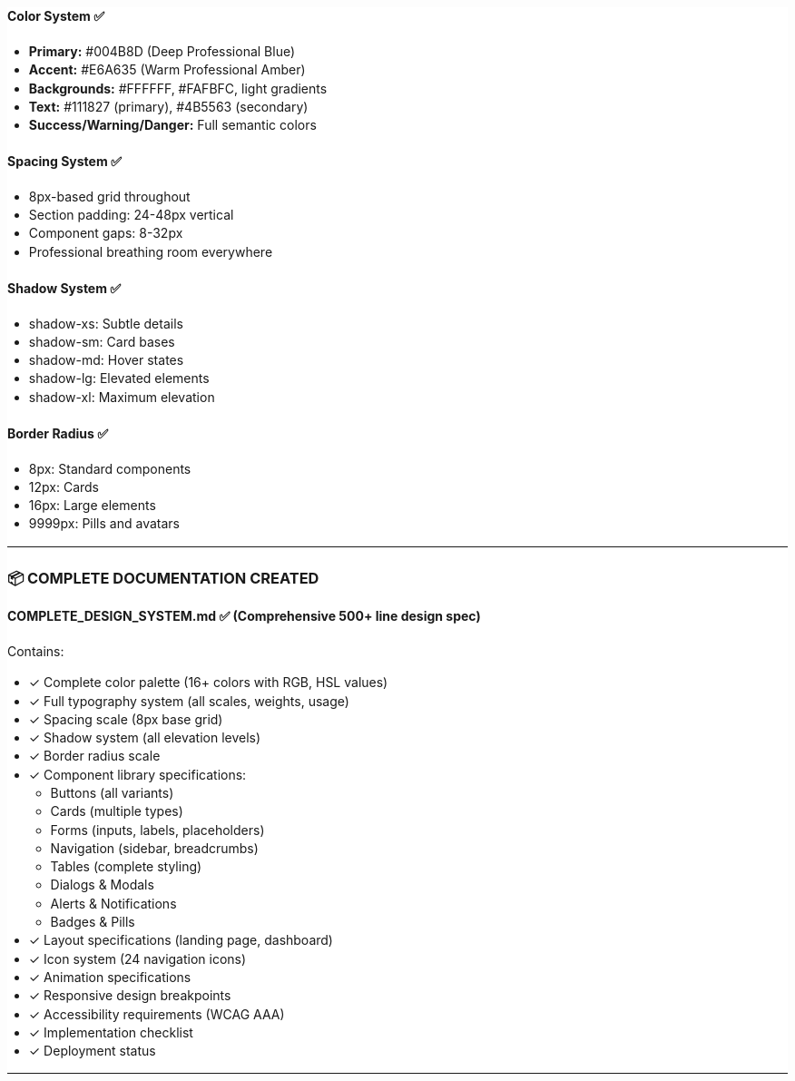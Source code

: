 #### Color System ✅
- **Primary:** #004B8D (Deep Professional Blue)
- **Accent:** #E6A635 (Warm Professional Amber)
- **Backgrounds:** #FFFFFF, #FAFBFC, light gradients
- **Text:** #111827 (primary), #4B5563 (secondary)
- **Success/Warning/Danger:** Full semantic colors

#### Spacing System ✅
- 8px-based grid throughout
- Section padding: 24-48px vertical
- Component gaps: 8-32px
- Professional breathing room everywhere

#### Shadow System ✅
- shadow-xs: Subtle details
- shadow-sm: Card bases
- shadow-md: Hover states
- shadow-lg: Elevated elements
- shadow-xl: Maximum elevation

#### Border Radius ✅
- 8px: Standard components
- 12px: Cards
- 16px: Large elements
- 9999px: Pills and avatars

---

### 📦 COMPLETE DOCUMENTATION CREATED

#### **COMPLETE_DESIGN_SYSTEM.md** ✅ (Comprehensive 500+ line design spec)
Contains:
- ✓ Complete color palette (16+ colors with RGB, HSL values)
- ✓ Full typography system (all scales, weights, usage)
- ✓ Spacing scale (8px base grid)
- ✓ Shadow system (all elevation levels)
- ✓ Border radius scale
- ✓ Component library specifications:
  - Buttons (all variants)
  - Cards (multiple types)
  - Forms (inputs, labels, placeholders)
  - Navigation (sidebar, breadcrumbs)
  - Tables (complete styling)
  - Dialogs & Modals
  - Alerts & Notifications
  - Badges & Pills
- ✓ Layout specifications (landing page, dashboard)
- ✓ Icon system (24 navigation icons)
- ✓ Animation specifications
- ✓ Responsive design breakpoints
- ✓ Accessibility requirements (WCAG AAA)
- ✓ Implementation checklist
- ✓ Deployment status

---